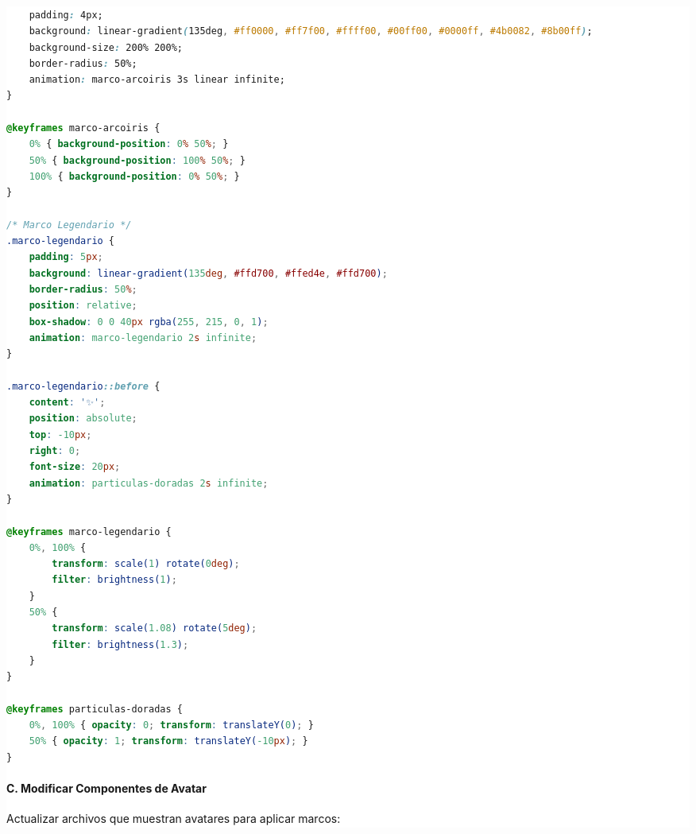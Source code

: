 ```css
    padding: 4px;
    background: linear-gradient(135deg, #ff0000, #ff7f00, #ffff00, #00ff00, #0000ff, #4b0082, #8b00ff);
    background-size: 200% 200%;
    border-radius: 50%;
    animation: marco-arcoiris 3s linear infinite;
}

@keyframes marco-arcoiris {
    0% { background-position: 0% 50%; }
    50% { background-position: 100% 50%; }
    100% { background-position: 0% 50%; }
}

/* Marco Legendario */
.marco-legendario {
    padding: 5px;
    background: linear-gradient(135deg, #ffd700, #ffed4e, #ffd700);
    border-radius: 50%;
    position: relative;
    box-shadow: 0 0 40px rgba(255, 215, 0, 1);
    animation: marco-legendario 2s infinite;
}

.marco-legendario::before {
    content: '✨';
    position: absolute;
    top: -10px;
    right: 0;
    font-size: 20px;
    animation: particulas-doradas 2s infinite;
}

@keyframes marco-legendario {
    0%, 100% { 
        transform: scale(1) rotate(0deg);
        filter: brightness(1);
    }
    50% { 
        transform: scale(1.08) rotate(5deg);
        filter: brightness(1.3);
    }
}

@keyframes particulas-doradas {
    0%, 100% { opacity: 0; transform: translateY(0); }
    50% { opacity: 1; transform: translateY(-10px); }
}
```

#### C. **Modificar Componentes de Avatar**
Actualizar archivos que muestran avatares para aplicar marcos:
